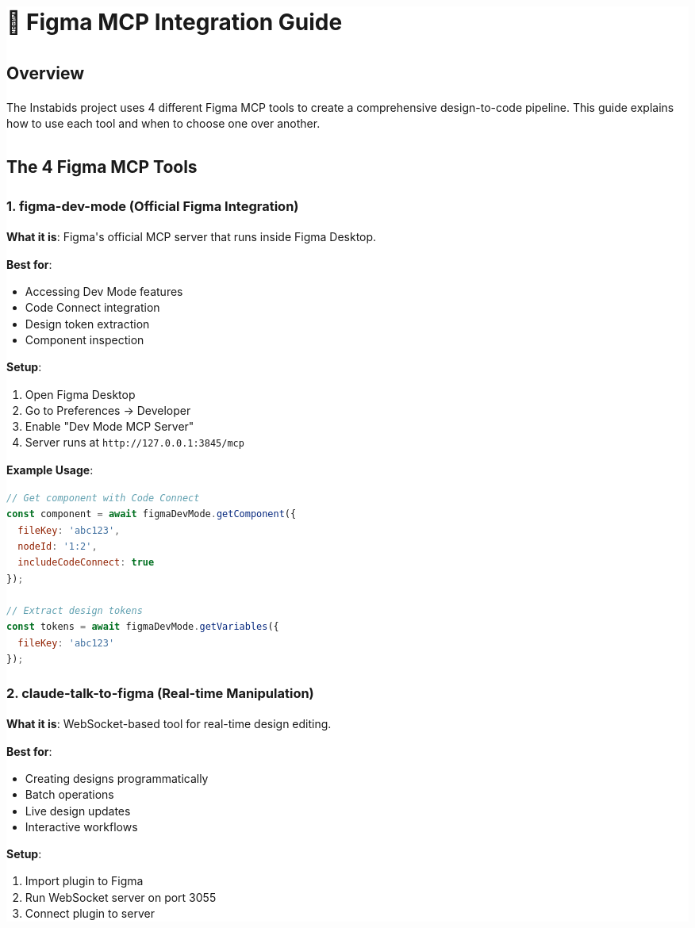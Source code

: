 # 🎨 Figma MCP Integration Guide

## Overview

The Instabids project uses 4 different Figma MCP tools to create a comprehensive design-to-code pipeline. This guide explains how to use each tool and when to choose one over another.

## The 4 Figma MCP Tools

### 1. figma-dev-mode (Official Figma Integration)

**What it is**: Figma's official MCP server that runs inside Figma Desktop.

**Best for**:
- Accessing Dev Mode features
- Code Connect integration
- Design token extraction
- Component inspection

**Setup**:
1. Open Figma Desktop
2. Go to Preferences → Developer
3. Enable "Dev Mode MCP Server"
4. Server runs at `http://127.0.0.1:3845/mcp`

**Example Usage**:
```javascript
// Get component with Code Connect
const component = await figmaDevMode.getComponent({
  fileKey: 'abc123',
  nodeId: '1:2',
  includeCodeConnect: true
});

// Extract design tokens
const tokens = await figmaDevMode.getVariables({
  fileKey: 'abc123'
});
```

### 2. claude-talk-to-figma (Real-time Manipulation)

**What it is**: WebSocket-based tool for real-time design editing.

**Best for**:
- Creating designs programmatically
- Batch operations
- Live design updates
- Interactive workflows

**Setup**:
1. Import plugin to Figma
2. Run WebSocket server on port 3055
3. Connect plugin to server
